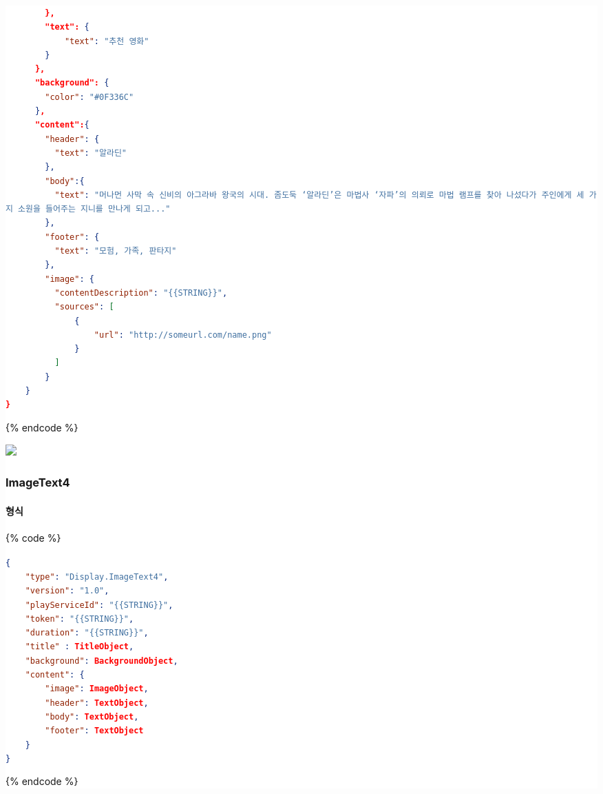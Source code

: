 ```json
        },
        "text": {
            "text": "추천 영화"
        }
      },
      "background": {
        "color": "#0F336C"
      },
      "content":{
        "header": {
          "text": "알라딘"
        },
        "body":{
          "text": "머나먼 사막 속 신비의 아그라바 왕국의 시대. 좀도둑 ‘알라딘’은 마법사 ‘자파’의 의뢰로 마법 램프를 찾아 나섰다가 주인에게 세 가지 소원을 들어주는 지니를 만나게 되고..."
        },
        "footer": {
          "text": "모험, 가족, 판타지"
        },
        "image": {
          "contentDescription": "{{STRING}}",
          "sources": [
              {
                  "url": "http://someurl.com/name.png"
              }
          ]
        }
    }
}
```
{% endcode %}

![](../../../../.gitbook/assets/display-interface-31.png)

### ImageText4

#### 형식

{% code %}
```json
{
    "type": "Display.ImageText4",
    "version": "1.0",
    "playServiceId": "{{STRING}}",
    "token": "{{STRING}}",
    "duration": "{{STRING}}",
    "title" : TitleObject,
    "background": BackgroundObject,
    "content": {
        "image": ImageObject,
        "header": TextObject,     
        "body": TextObject,
        "footer": TextObject
    }
}
```
{% endcode %}
